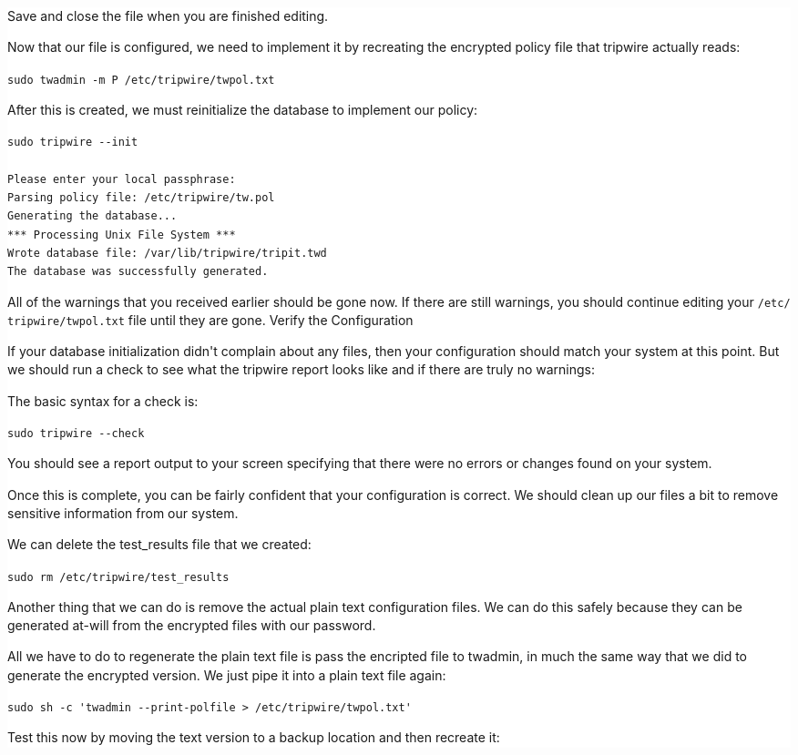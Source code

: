 Save and close the file when you are finished editing.

Now that our file is configured, we need to implement it by recreating the encrypted policy file that tripwire actually reads:

```
sudo twadmin -m P /etc/tripwire/twpol.txt
```

After this is created, we must reinitialize the database to implement our policy:

```
sudo tripwire --init

Please enter your local passphrase:
Parsing policy file: /etc/tripwire/tw.pol
Generating the database...
*** Processing Unix File System ***
Wrote database file: /var/lib/tripwire/tripit.twd
The database was successfully generated.
```

All of the warnings that you received earlier should be gone now. If there are still warnings, you should continue editing your `/etc/tripwire/twpol.txt` file until they are gone.
Verify the Configuration

If your database initialization didn't complain about any files, then your configuration should match your system at this point. But we should run a check to see what the tripwire report looks like and if there are truly no warnings:

The basic syntax for a check is:

```
sudo tripwire --check
```

You should see a report output to your screen specifying that there were no errors or changes found on your system.

Once this is complete, you can be fairly confident that your configuration is correct. We should clean up our files a bit to remove sensitive information from our system.

We can delete the test_results file that we created:

```
sudo rm /etc/tripwire/test_results
```

Another thing that we can do is remove the actual plain text configuration files. We can do this safely because they can be generated at-will from the encrypted files with our password.

All we have to do to regenerate the plain text file is pass the encripted file to twadmin, in much the same way that we did to generate the encrypted version. We just pipe it into a plain text file again:

```
sudo sh -c 'twadmin --print-polfile > /etc/tripwire/twpol.txt'
```

Test this now by moving the text version to a backup location and then recreate it:
